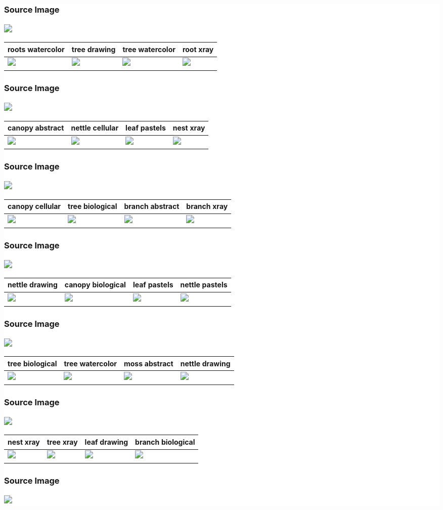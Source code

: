 ### Source Image
<img src="images/113577644138910494_79.png" width=200/>

| roots watercolor | tree drawing | tree watercolor | root xray |
| -- | -- | -- | -- |
| <img src="images/000313.2735461189.png" width=200 /> | <img src="images/000314.2720633115.png" width=200 /> | <img src="images/000315.1814786587.png" width=200 /> | <img src="images/000316.3909355564.png" width=200 /> |

### Source Image
<img src="images/113577644138910494_80.png" width=200/>

| canopy abstract | nettle cellular | leaf pastels | nest xray |
| -- | -- | -- | -- |
| <img src="images/000317.3320442744.png" width=200 /> | <img src="images/000318.3076029726.png" width=200 /> | <img src="images/000319.1655317089.png" width=200 /> | <img src="images/000320.744652631.png" width=200 /> |

### Source Image
<img src="images/113577644138910494_81.png" width=200/>

| canopy cellular | tree biological | branch abstract | branch xray |
| -- | -- | -- | -- |
| <img src="images/000321.1520653128.png" width=200 /> | <img src="images/000322.3578841026.png" width=200 /> | <img src="images/000323.3099485701.png" width=200 /> | <img src="images/000324.57393490.png" width=200 /> |

### Source Image
<img src="images/113577644138910494_82.png" width=200/>

| nettle drawing | canopy biological | leaf pastels | nettle pastels |
| -- | -- | -- | -- |
| <img src="images/000325.1011429225.png" width=200 /> | <img src="images/000326.2266946810.png" width=200 /> | <img src="images/000327.2941500987.png" width=200 /> | <img src="images/000328.291871265.png" width=200 /> |

### Source Image
<img src="images/113577644138910494_83.png" width=200/>

| tree biological | tree watercolor | moss abstract | nettle drawing |
| -- | -- | -- | -- |
| <img src="images/000329.926144727.png" width=200 /> | <img src="images/000330.1494244227.png" width=200 /> | <img src="images/000331.2302735989.png" width=200 /> | <img src="images/000332.1388160307.png" width=200 /> |

### Source Image
<img src="images/113577644138910494_84.png" width=200/>

| nest xray | tree xray | leaf drawing | branch biological |
| -- | -- | -- | -- |
| <img src="images/000333.3013057241.png" width=200 /> | <img src="images/000334.3650836209.png" width=200 /> | <img src="images/000335.3131731326.png" width=200 /> | <img src="images/000336.2044027997.png" width=200 /> |

### Source Image
<img src="images/113577644138910494_85.png" width=200/>
